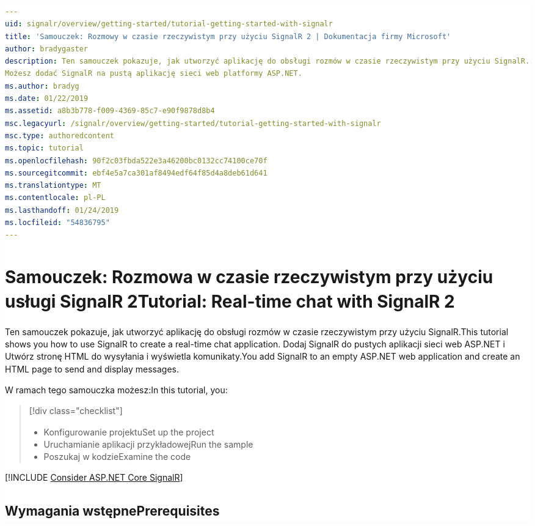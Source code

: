 ```yaml
---
uid: signalr/overview/getting-started/tutorial-getting-started-with-signalr
title: 'Samouczek: Rozmowy w czasie rzeczywistym przy użyciu SignalR 2 | Dokumentacja firmy Microsoft'
author: bradygaster
description: Ten samouczek pokazuje, jak utworzyć aplikację do obsługi rozmów w czasie rzeczywistym przy użyciu SignalR. Możesz dodać SignalR na pustą aplikację sieci web platformy ASP.NET.
ms.author: bradyg
ms.date: 01/22/2019
ms.assetid: a8b3b778-f009-4369-85c7-e90f9878d8b4
msc.legacyurl: /signalr/overview/getting-started/tutorial-getting-started-with-signalr
msc.type: authoredcontent
ms.topic: tutorial
ms.openlocfilehash: 90f2c03fbda522e3a46200bc0132cc74100ce70f
ms.sourcegitcommit: ebf4e5a7ca301af8494edf64f85d4a8deb61d641
ms.translationtype: MT
ms.contentlocale: pl-PL
ms.lasthandoff: 01/24/2019
ms.locfileid: "54836795"
---
```

# <a name="tutorial-real-time-chat-with-signalr-2"></a><span data-ttu-id="efa6b-104">Samouczek: Rozmowa w czasie rzeczywistym przy użyciu usługi SignalR 2</span><span class="sxs-lookup"><span data-stu-id="efa6b-104">Tutorial: Real-time chat with SignalR 2</span></span>

<span data-ttu-id="efa6b-105">Ten samouczek pokazuje, jak utworzyć aplikację do obsługi rozmów w czasie rzeczywistym przy użyciu SignalR.</span><span class="sxs-lookup"><span data-stu-id="efa6b-105">This tutorial shows you how to use SignalR to create a real-time chat application.</span></span> <span data-ttu-id="efa6b-106">Dodaj SignalR do pustych aplikacji sieci web ASP.NET i Utwórz stronę HTML do wysyłania i wyświetla komunikaty.</span><span class="sxs-lookup"><span data-stu-id="efa6b-106">You add SignalR to an empty ASP.NET web application and create an HTML page to send and display messages.</span></span>

<span data-ttu-id="efa6b-107">W ramach tego samouczka możesz:</span><span class="sxs-lookup"><span data-stu-id="efa6b-107">In this tutorial, you:</span></span>

> [!div class="checklist"]
> * <span data-ttu-id="efa6b-108">Konfigurowanie projektu</span><span class="sxs-lookup"><span data-stu-id="efa6b-108">Set up the project</span></span>
> * <span data-ttu-id="efa6b-109">Uruchamianie aplikacji przykładowej</span><span class="sxs-lookup"><span data-stu-id="efa6b-109">Run the sample</span></span>
> * <span data-ttu-id="efa6b-110">Poszukaj w kodzie</span><span class="sxs-lookup"><span data-stu-id="efa6b-110">Examine the code</span></span>

[!INCLUDE [Consider ASP.NET Core SignalR](~/includes/signalr/signalr-version-disambiguation.md)]

## <a name="prerequisites"></a><span data-ttu-id="efa6b-111">Wymagania wstępne</span><span class="sxs-lookup"><span data-stu-id="efa6b-111">Prerequisites</span></span>
